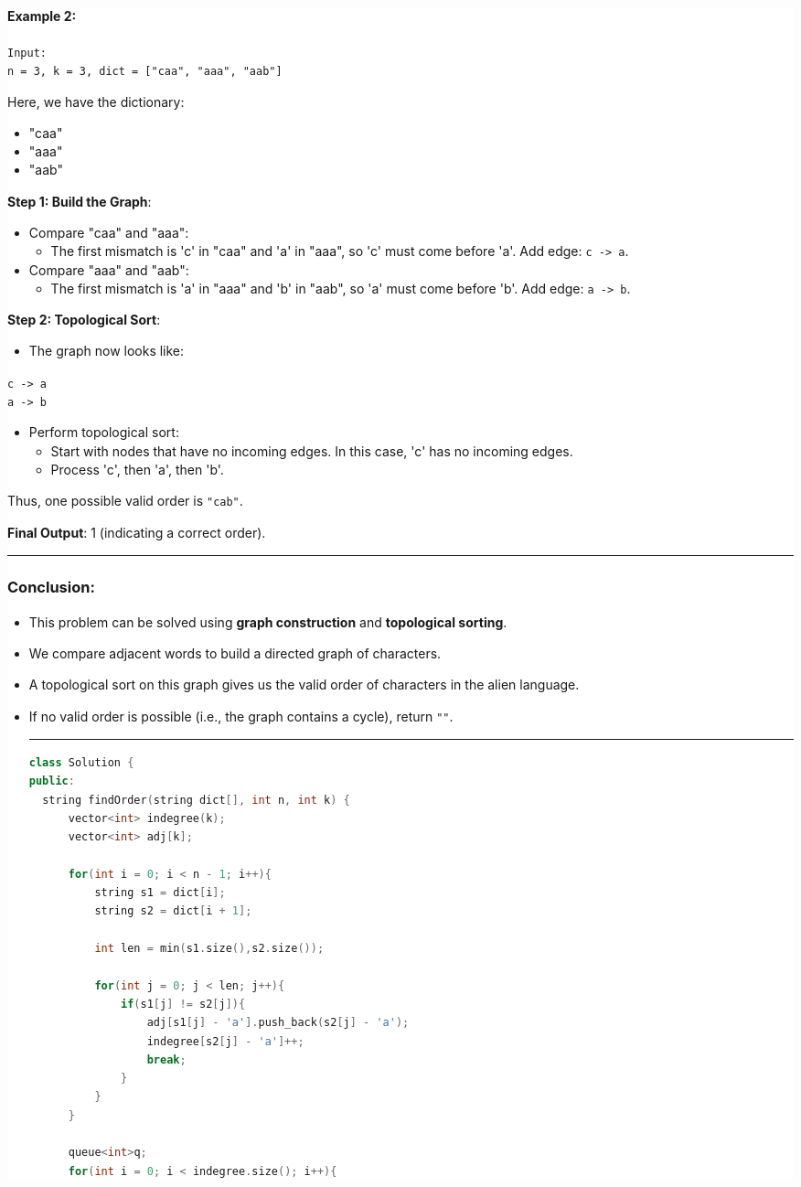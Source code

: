 
#### Example 2:
```
Input:
n = 3, k = 3, dict = ["caa", "aaa", "aab"]
```

Here, we have the dictionary:
- "caa"
- "aaa"
- "aab"

**Step 1: Build the Graph**:
- Compare "caa" and "aaa":
  - The first mismatch is 'c' in "caa" and 'a' in "aaa", so 'c' must come before 'a'. Add edge: `c -> a`.
- Compare "aaa" and "aab":
  - The first mismatch is 'a' in "aaa" and 'b' in "aab", so 'a' must come before 'b'. Add edge: `a -> b`.

**Step 2: Topological Sort**:
- The graph now looks like:
```
c -> a
a -> b
```
- Perform topological sort:
  - Start with nodes that have no incoming edges. In this case, 'c' has no incoming edges.
  - Process 'c', then 'a', then 'b'.
  
Thus, one possible valid order is `"cab"`.

**Final Output**: 1 (indicating a correct order).

---

### Conclusion:
- This problem can be solved using **graph construction** and **topological sorting**.
- We compare adjacent words to build a directed graph of characters.
- A topological sort on this graph gives us the valid order of characters in the alien language.
- If no valid order is possible (i.e., the graph contains a cycle), return `""`.

  ---

  ```cpp
  class Solution {
  public:
    string findOrder(string dict[], int n, int k) {
        vector<int> indegree(k);
        vector<int> adj[k];
        
        for(int i = 0; i < n - 1; i++){
            string s1 = dict[i];
            string s2 = dict[i + 1];
            
            int len = min(s1.size(),s2.size());
            
            for(int j = 0; j < len; j++){
                if(s1[j] != s2[j]){
                    adj[s1[j] - 'a'].push_back(s2[j] - 'a');
                    indegree[s2[j] - 'a']++;
                    break;
                }
            }
        }
        
        queue<int>q;
        for(int i = 0; i < indegree.size(); i++){
  ```